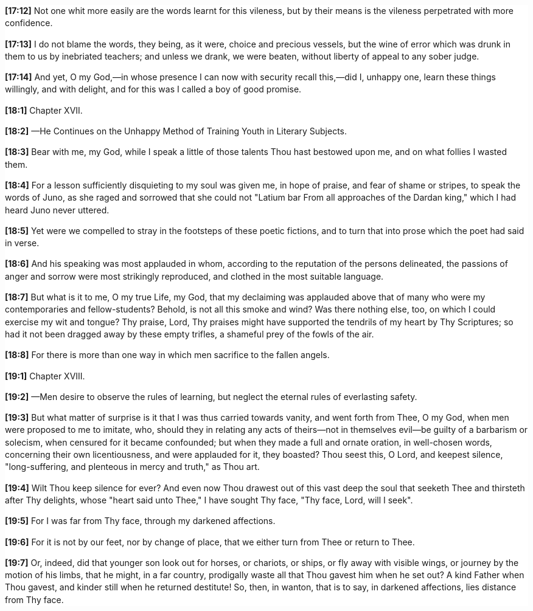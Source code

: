 **[17:12]** Not one whit more easily are the words learnt for this vileness, but by their means is the vileness perpetrated with more confidence.

**[17:13]** I do not blame the words, they being, as it were, choice and precious vessels, but the wine of error which was drunk in them to us by inebriated teachers; and unless we drank, we were beaten, without liberty of appeal to any sober judge.

**[17:14]** And yet, O my God,—in whose presence I can now with security recall this,—did I, unhappy one, learn these things willingly, and with delight, and for this was I called a boy of good promise.

**[18:1]** Chapter XVII.

**[18:2]** —He Continues on the Unhappy Method of Training Youth in Literary Subjects.

**[18:3]** Bear with me, my God, while I speak a little of those talents Thou hast bestowed upon me, and on what follies I wasted them.

**[18:4]** For a lesson sufficiently disquieting to my soul was given me, in hope of praise, and fear of shame or stripes, to speak the words of Juno, as she raged and sorrowed that she could not  "Latium bar  From all approaches of the Dardan king,"  which I had heard Juno never uttered.

**[18:5]** Yet were we compelled to stray in the footsteps of these poetic fictions, and to turn that into prose which the poet had said in verse.

**[18:6]** And his speaking was most applauded in whom, according to the reputation of the persons delineated, the passions of anger and sorrow were most strikingly reproduced, and clothed in the most suitable language.

**[18:7]** But what is it to me, O my true Life, my God, that my declaiming was applauded above that of many who were my contemporaries and fellow-students? Behold, is not all this smoke and wind? Was there nothing else, too, on which I could exercise my wit and tongue? Thy praise, Lord, Thy praises might have supported the tendrils of my heart by Thy Scriptures; so had it not been dragged away by these empty trifles, a shameful prey of the fowls of the air.

**[18:8]** For there is more than one way in which men sacrifice to the fallen angels.

**[19:1]** Chapter XVIII.

**[19:2]** —Men desire to observe the rules of learning, but neglect the eternal rules of everlasting safety.

**[19:3]** But what matter of surprise is it that I was thus carried towards vanity, and went forth from Thee, O my God, when men were proposed to me to imitate, who, should they in relating any acts of theirs—not in themselves evil—be guilty of a barbarism or solecism, when censured for it became confounded; but when they made a full and ornate oration, in well-chosen words, concerning their own licentiousness, and were applauded for it, they boasted? Thou seest this, O Lord, and keepest silence, "long-suffering, and plenteous in mercy and truth," as Thou art.

**[19:4]** Wilt Thou keep silence for ever? And even now Thou drawest out of this vast deep the soul that seeketh Thee and thirsteth after Thy delights, whose "heart said unto Thee," I have sought Thy face, "Thy face, Lord, will I seek".

**[19:5]** For I was far from Thy face, through my darkened affections.

**[19:6]** For it is not by our feet, nor by change of place, that we either turn from Thee or return to Thee.

**[19:7]** Or, indeed, did that younger son look out for horses, or chariots, or ships, or fly away with visible wings, or journey by the motion of his limbs, that he might, in a far country, prodigally waste all that Thou gavest him when he set out? A kind Father when Thou gavest, and kinder still when he returned destitute! So, then, in wanton, that is to say, in darkened affections, lies distance from Thy face.
